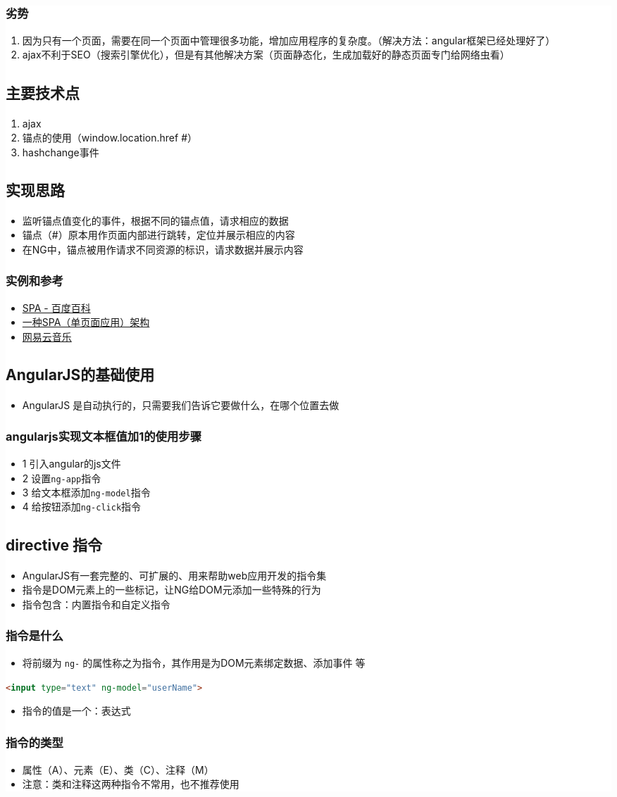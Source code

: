 
### 劣势

1. 因为只有一个页面，需要在同一个页面中管理很多功能，增加应用程序的复杂度。（解决方法：angular框架已经处理好了）
2. ajax不利于SEO（搜索引擎优化），但是有其他解决方案（页面静态化，生成加载好的静态页面专门给网络虫看）

## 主要技术点

1. ajax
2. 锚点的使用（window.location.href #）
3. hashchange事件

## 实现思路

- 监听锚点值变化的事件，根据不同的锚点值，请求相应的数据
- 锚点（#）原本用作页面内部进行跳转，定位并展示相应的内容
- 在NG中，锚点被用作请求不同资源的标识，请求数据并展示内容

### 实例和参考

- [SPA - 百度百科](http://baike.baidu.com/item/SPA/17536313#viewPageContent)
- [一种SPA（单页面应用）架构](https://segmentfault.com/a/1190000000607661)
- [网易云音乐](http://music.163.com/)

## AngularJS的基础使用

- AngularJS 是自动执行的，只需要我们告诉它要做什么，在哪个位置去做

### angularjs实现文本框值加1的使用步骤
- 1 引入angular的js文件
- 2 设置` ng-app `指令
- 3 给文本框添加` ng-model `指令
- 4 给按钮添加` ng-click `指令

## directive 指令

- AngularJS有一套完整的、可扩展的、用来帮助web应用开发的指令集
- 指令是DOM元素上的一些标记，让NG给DOM元添加一些特殊的行为
- 指令包含：内置指令和自定义指令

### 指令是什么

- 将前缀为 `ng-` 的属性称之为指令，其作用是为DOM元素绑定数据、添加事件 等
```html
<input type="text" ng-model="userName">
```
- 指令的值是一个：表达式

### 指令的类型
- 属性（A）、元素（E）、类（C）、注释（M）
- 注意：类和注释这两种指令不常用，也不推荐使用
